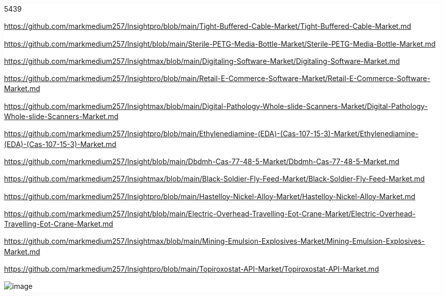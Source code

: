 5439</p><p><a href="https://github.com/markmedium257/Insightpro/blob/main/Tight-Buffered-Cable-Market/Tight-Buffered-Cable-Market.md">https://github.com/markmedium257/Insightpro/blob/main/Tight-Buffered-Cable-Market/Tight-Buffered-Cable-Market.md</a></p><p><a href="https://github.com/markmedium257/Insight/blob/main/Sterile-PETG-Media-Bottle-Market/Sterile-PETG-Media-Bottle-Market.md">https://github.com/markmedium257/Insight/blob/main/Sterile-PETG-Media-Bottle-Market/Sterile-PETG-Media-Bottle-Market.md</a></p><p><a href="https://github.com/markmedium257/Insightmax/blob/main/Digitaling-Software-Market/Digitaling-Software-Market.md">https://github.com/markmedium257/Insightmax/blob/main/Digitaling-Software-Market/Digitaling-Software-Market.md</a></p><p><a href="https://github.com/markmedium257/Insightpro/blob/main/Retail-E-Commerce-Software-Market/Retail-E-Commerce-Software-Market.md">https://github.com/markmedium257/Insightpro/blob/main/Retail-E-Commerce-Software-Market/Retail-E-Commerce-Software-Market.md</a></p><p><a href="https://github.com/markmedium257/Insightmax/blob/main/Digital-Pathology-Whole-slide-Scanners-Market/Digital-Pathology-Whole-slide-Scanners-Market.md">https://github.com/markmedium257/Insightmax/blob/main/Digital-Pathology-Whole-slide-Scanners-Market/Digital-Pathology-Whole-slide-Scanners-Market.md</a></p><p><a href="https://github.com/markmedium257/Insightpro/blob/main/Ethylenediamine-(EDA)-(Cas-107-15-3)-Market/Ethylenediamine-(EDA)-(Cas-107-15-3)-Market.md">https://github.com/markmedium257/Insightpro/blob/main/Ethylenediamine-(EDA)-(Cas-107-15-3)-Market/Ethylenediamine-(EDA)-(Cas-107-15-3)-Market.md</a></p><p><a href="https://github.com/markmedium257/Insight/blob/main/Dbdmh-Cas-77-48-5-Market/Dbdmh-Cas-77-48-5-Market.md">https://github.com/markmedium257/Insight/blob/main/Dbdmh-Cas-77-48-5-Market/Dbdmh-Cas-77-48-5-Market.md</a></p><p><a href="https://github.com/markmedium257/Insightmax/blob/main/Black-Soldier-Fly-Feed-Market/Black-Soldier-Fly-Feed-Market.md">https://github.com/markmedium257/Insightmax/blob/main/Black-Soldier-Fly-Feed-Market/Black-Soldier-Fly-Feed-Market.md</a></p><p><a href="https://github.com/markmedium257/Insightpro/blob/main/Hastelloy-Nickel-Alloy-Market/Hastelloy-Nickel-Alloy-Market.md">https://github.com/markmedium257/Insightpro/blob/main/Hastelloy-Nickel-Alloy-Market/Hastelloy-Nickel-Alloy-Market.md</a></p><p><a href="https://github.com/markmedium257/Insight/blob/main/Electric-Overhead-Travelling-Eot-Crane-Market/Electric-Overhead-Travelling-Eot-Crane-Market.md">https://github.com/markmedium257/Insight/blob/main/Electric-Overhead-Travelling-Eot-Crane-Market/Electric-Overhead-Travelling-Eot-Crane-Market.md</a></p><p><a href="https://github.com/markmedium257/Insightmax/blob/main/Mining-Emulsion-Explosives-Market/Mining-Emulsion-Explosives-Market.md">https://github.com/markmedium257/Insightmax/blob/main/Mining-Emulsion-Explosives-Market/Mining-Emulsion-Explosives-Market.md</a></p><p><a href="https://github.com/markmedium257/Insightpro/blob/main/Topiroxostat-API-Market/Topiroxostat-API-Market.md">https://github.com/markmedium257/Insightpro/blob/main/Topiroxostat-API-Market/Topiroxostat-API-Market.md</a></p>
![image](https://github.com/user-attachments/assets/c23dad02-ae28-48d4-8c39-a7258af8c6bd)
